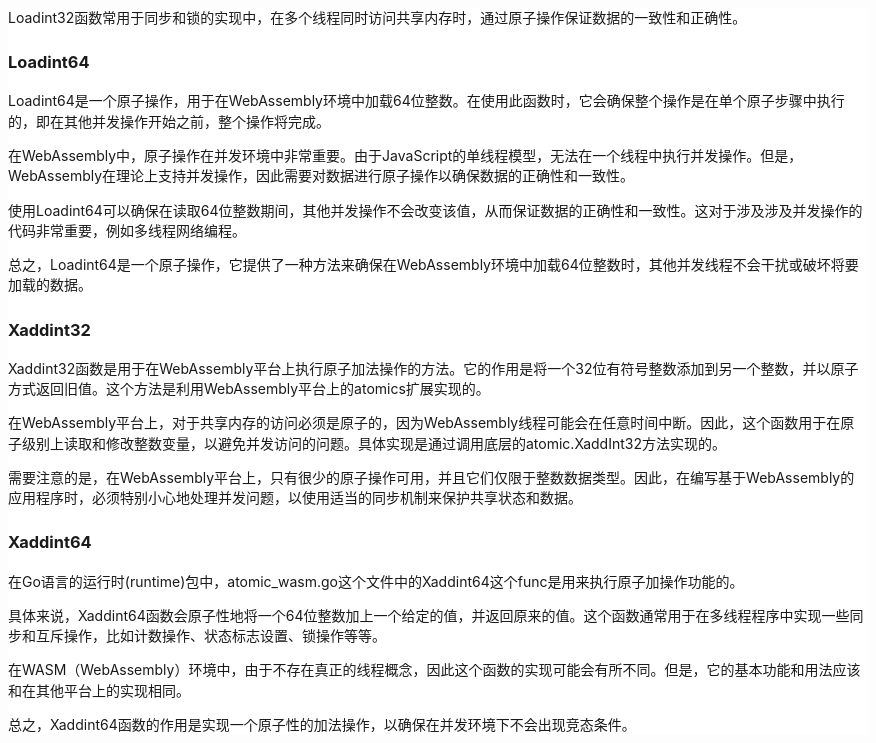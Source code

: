 Loadint32函数常用于同步和锁的实现中，在多个线程同时访问共享内存时，通过原子操作保证数据的一致性和正确性。



### Loadint64

Loadint64是一个原子操作，用于在WebAssembly环境中加载64位整数。在使用此函数时，它会确保整个操作是在单个原子步骤中执行的，即在其他并发操作开始之前，整个操作将完成。

在WebAssembly中，原子操作在并发环境中非常重要。由于JavaScript的单线程模型，无法在一个线程中执行并发操作。但是，WebAssembly在理论上支持并发操作，因此需要对数据进行原子操作以确保数据的正确性和一致性。

使用Loadint64可以确保在读取64位整数期间，其他并发操作不会改变该值，从而保证数据的正确性和一致性。这对于涉及涉及并发操作的代码非常重要，例如多线程网络编程。

总之，Loadint64是一个原子操作，它提供了一种方法来确保在WebAssembly环境中加载64位整数时，其他并发线程不会干扰或破坏将要加载的数据。



### Xaddint32

Xaddint32函数是用于在WebAssembly平台上执行原子加法操作的方法。它的作用是将一个32位有符号整数添加到另一个整数，并以原子方式返回旧值。这个方法是利用WebAssembly平台上的atomics扩展实现的。

在WebAssembly平台上，对于共享内存的访问必须是原子的，因为WebAssembly线程可能会在任意时间中断。因此，这个函数用于在原子级别上读取和修改整数变量，以避免并发访问的问题。具体实现是通过调用底层的atomic.XaddInt32方法实现的。

需要注意的是，在WebAssembly平台上，只有很少的原子操作可用，并且它们仅限于整数数据类型。因此，在编写基于WebAssembly的应用程序时，必须特别小心地处理并发问题，以使用适当的同步机制来保护共享状态和数据。



### Xaddint64

在Go语言的运行时(runtime)包中，atomic_wasm.go这个文件中的Xaddint64这个func是用来执行原子加操作功能的。

具体来说，Xaddint64函数会原子性地将一个64位整数加上一个给定的值，并返回原来的值。这个函数通常用于在多线程程序中实现一些同步和互斥操作，比如计数操作、状态标志设置、锁操作等等。

在WASM（WebAssembly）环境中，由于不存在真正的线程概念，因此这个函数的实现可能会有所不同。但是，它的基本功能和用法应该和在其他平台上的实现相同。

总之，Xaddint64函数的作用是实现一个原子性的加法操作，以确保在并发环境下不会出现竞态条件。



